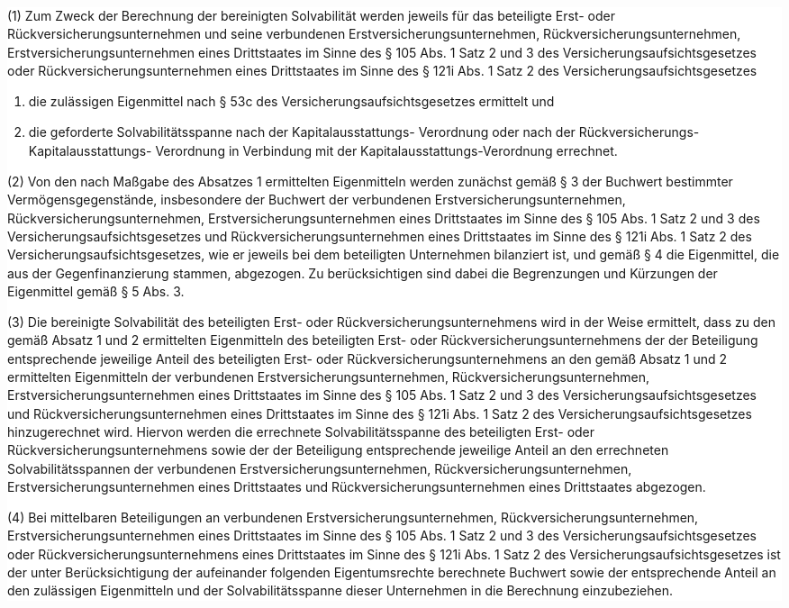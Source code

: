 (1) Zum Zweck der Berechnung der bereinigten Solvabilität werden
jeweils für das beteiligte Erst- oder Rückversicherungsunternehmen und
seine verbundenen Erstversicherungsunternehmen,
Rückversicherungsunternehmen, Erstversicherungsunternehmen eines
Drittstaates im Sinne des § 105 Abs. 1 Satz 2 und 3 des
Versicherungsaufsichtsgesetzes oder Rückversicherungsunternehmen eines
Drittstaates im Sinne des § 121i Abs. 1 Satz 2 des
Versicherungsaufsichtsgesetzes

1.  die zulässigen Eigenmittel nach § 53c des
    Versicherungsaufsichtsgesetzes ermittelt und


2.  die geforderte Solvabilitätsspanne nach der Kapitalausstattungs-
    Verordnung oder nach der Rückversicherungs-Kapitalausstattungs-
    Verordnung in Verbindung mit der Kapitalausstattungs-Verordnung
    errechnet.




(2) Von den nach Maßgabe des Absatzes 1 ermittelten Eigenmitteln
werden zunächst gemäß § 3 der Buchwert bestimmter
Vermögensgegenstände, insbesondere der Buchwert der verbundenen
Erstversicherungsunternehmen, Rückversicherungsunternehmen,
Erstversicherungsunternehmen eines Drittstaates im Sinne des § 105
Abs. 1 Satz 2 und 3 des Versicherungsaufsichtsgesetzes und
Rückversicherungsunternehmen eines Drittstaates im Sinne des § 121i
Abs. 1 Satz 2 des Versicherungsaufsichtsgesetzes, wie er jeweils bei
dem beteiligten Unternehmen bilanziert ist, und gemäß § 4 die
Eigenmittel, die aus der Gegenfinanzierung stammen, abgezogen. Zu
berücksichtigen sind dabei die Begrenzungen und Kürzungen der
Eigenmittel gemäß § 5 Abs. 3.

(3) Die bereinigte Solvabilität des beteiligten Erst- oder
Rückversicherungsunternehmens wird in der Weise ermittelt, dass zu den
gemäß Absatz 1 und 2 ermittelten Eigenmitteln des beteiligten Erst-
oder Rückversicherungsunternehmens der der Beteiligung entsprechende
jeweilige Anteil des beteiligten Erst- oder
Rückversicherungsunternehmens an den gemäß Absatz 1 und 2 ermittelten
Eigenmitteln der verbundenen Erstversicherungsunternehmen,
Rückversicherungsunternehmen, Erstversicherungsunternehmen eines
Drittstaates im Sinne des § 105 Abs. 1 Satz 2 und 3 des
Versicherungsaufsichtsgesetzes und Rückversicherungsunternehmen eines
Drittstaates im Sinne des § 121i Abs. 1 Satz 2 des
Versicherungsaufsichtsgesetzes hinzugerechnet wird. Hiervon werden die
errechnete Solvabilitätsspanne des beteiligten Erst- oder
Rückversicherungsunternehmens sowie der der Beteiligung entsprechende
jeweilige Anteil an den errechneten Solvabilitätsspannen der
verbundenen Erstversicherungsunternehmen,
Rückversicherungsunternehmen, Erstversicherungsunternehmen eines
Drittstaates und Rückversicherungsunternehmen eines Drittstaates
abgezogen.

(4) Bei mittelbaren Beteiligungen an verbundenen
Erstversicherungsunternehmen, Rückversicherungsunternehmen,
Erstversicherungsunternehmen eines Drittstaates im Sinne des § 105
Abs. 1 Satz 2 und 3 des Versicherungsaufsichtsgesetzes oder
Rückversicherungsunternehmens eines Drittstaates im Sinne des § 121i
Abs. 1 Satz 2 des Versicherungsaufsichtsgesetzes ist der unter
Berücksichtigung der aufeinander folgenden Eigentumsrechte berechnete
Buchwert sowie der entsprechende Anteil an den zulässigen Eigenmitteln
und der Solvabilitätsspanne dieser Unternehmen in die Berechnung
einzubeziehen.
